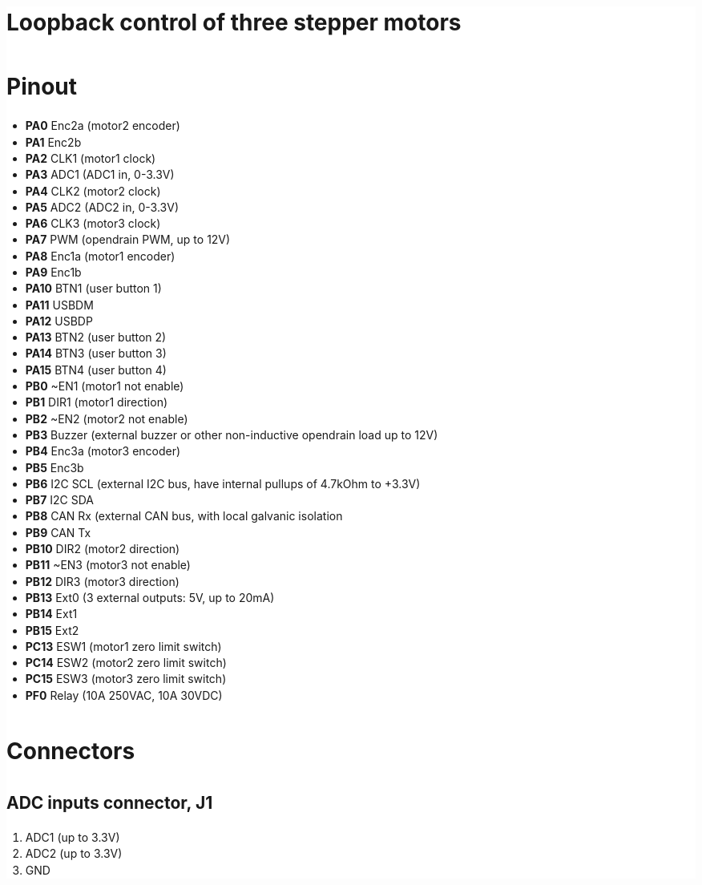 Loopback control of three stepper motors
========================================


# Pinout

- **PA0** Enc2a (motor2 encoder)
- **PA1** Enc2b
- **PA2** CLK1 (motor1 clock)
- **PA3** ADC1 (ADC1 in, 0-3.3V)
- **PA4** CLK2 (motor2 clock)
- **PA5** ADC2 (ADC2 in, 0-3.3V)
- **PA6** CLK3 (motor3 clock)
- **PA7** PWM (opendrain PWM, up to 12V)
- **PA8** Enc1a (motor1 encoder)
- **PA9** Enc1b
- **PA10** BTN1 (user button 1)
- **PA11** USBDM
- **PA12** USBDP
- **PA13** BTN2 (user button 2)
- **PA14** BTN3 (user button 3)
- **PA15** BTN4 (user button 4)
- **PB0** ~EN1 (motor1 not enable)
- **PB1** DIR1 (motor1 direction)
- **PB2** ~EN2 (motor2 not enable)
- **PB3** Buzzer (external buzzer or other non-inductive opendrain load up to 12V)
- **PB4** Enc3a (motor3 encoder)
- **PB5** Enc3b
- **PB6** I2C SCL (external I2C bus, have internal pullups of 4.7kOhm to +3.3V)
- **PB7** I2C SDA
- **PB8** CAN Rx (external CAN bus, with local galvanic isolation
- **PB9** CAN Tx
- **PB10** DIR2 (motor2 direction)
- **PB11** ~EN3 (motor3 not enable)
- **PB12** DIR3 (motor3 direction)
- **PB13** Ext0 (3 external outputs: 5V, up to 20mA)
- **PB14** Ext1
- **PB15** Ext2
- **PC13** ESW1 (motor1 zero limit switch)
- **PC14** ESW2 (motor2 zero limit switch)
- **PC15** ESW3 (motor3 zero limit switch)
- **PF0** Relay (10A 250VAC, 10A 30VDC)

# Connectors

## ADC inputs connector, J1

1. ADC1 (up to 3.3V)
2. ADC2 (up to 3.3V)
3. GND
